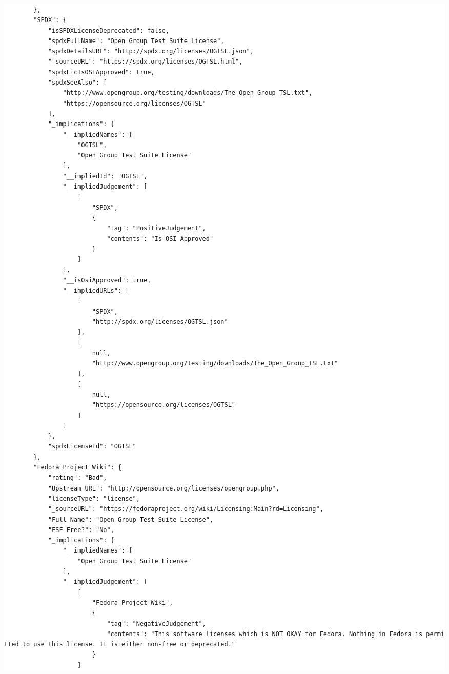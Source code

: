            },
            "SPDX": {
                "isSPDXLicenseDeprecated": false,
                "spdxFullName": "Open Group Test Suite License",
                "spdxDetailsURL": "http://spdx.org/licenses/OGTSL.json",
                "_sourceURL": "https://spdx.org/licenses/OGTSL.html",
                "spdxLicIsOSIApproved": true,
                "spdxSeeAlso": [
                    "http://www.opengroup.org/testing/downloads/The_Open_Group_TSL.txt",
                    "https://opensource.org/licenses/OGTSL"
                ],
                "_implications": {
                    "__impliedNames": [
                        "OGTSL",
                        "Open Group Test Suite License"
                    ],
                    "__impliedId": "OGTSL",
                    "__impliedJudgement": [
                        [
                            "SPDX",
                            {
                                "tag": "PositiveJudgement",
                                "contents": "Is OSI Approved"
                            }
                        ]
                    ],
                    "__isOsiApproved": true,
                    "__impliedURLs": [
                        [
                            "SPDX",
                            "http://spdx.org/licenses/OGTSL.json"
                        ],
                        [
                            null,
                            "http://www.opengroup.org/testing/downloads/The_Open_Group_TSL.txt"
                        ],
                        [
                            null,
                            "https://opensource.org/licenses/OGTSL"
                        ]
                    ]
                },
                "spdxLicenseId": "OGTSL"
            },
            "Fedora Project Wiki": {
                "rating": "Bad",
                "Upstream URL": "http://opensource.org/licenses/opengroup.php",
                "licenseType": "license",
                "_sourceURL": "https://fedoraproject.org/wiki/Licensing:Main?rd=Licensing",
                "Full Name": "Open Group Test Suite License",
                "FSF Free?": "No",
                "_implications": {
                    "__impliedNames": [
                        "Open Group Test Suite License"
                    ],
                    "__impliedJudgement": [
                        [
                            "Fedora Project Wiki",
                            {
                                "tag": "NegativeJudgement",
                                "contents": "This software licenses which is NOT OKAY for Fedora. Nothing in Fedora is permitted to use this license. It is either non-free or deprecated."
                            }
                        ]